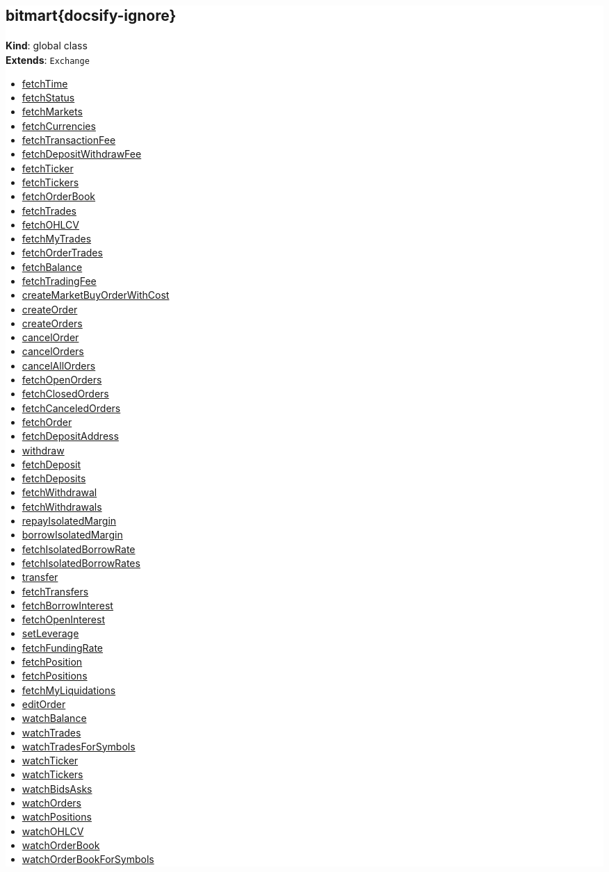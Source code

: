 
<a name="bitmart" id="bitmart"></a>

## bitmart{docsify-ignore}
**Kind**: global class  
**Extends**: <code>Exchange</code>  

* [fetchTime](#fetchtime)
* [fetchStatus](#fetchstatus)
* [fetchMarkets](#fetchmarkets)
* [fetchCurrencies](#fetchcurrencies)
* [fetchTransactionFee](#fetchtransactionfee)
* [fetchDepositWithdrawFee](#fetchdepositwithdrawfee)
* [fetchTicker](#fetchticker)
* [fetchTickers](#fetchtickers)
* [fetchOrderBook](#fetchorderbook)
* [fetchTrades](#fetchtrades)
* [fetchOHLCV](#fetchohlcv)
* [fetchMyTrades](#fetchmytrades)
* [fetchOrderTrades](#fetchordertrades)
* [fetchBalance](#fetchbalance)
* [fetchTradingFee](#fetchtradingfee)
* [createMarketBuyOrderWithCost](#createmarketbuyorderwithcost)
* [createOrder](#createorder)
* [createOrders](#createorders)
* [cancelOrder](#cancelorder)
* [cancelOrders](#cancelorders)
* [cancelAllOrders](#cancelallorders)
* [fetchOpenOrders](#fetchopenorders)
* [fetchClosedOrders](#fetchclosedorders)
* [fetchCanceledOrders](#fetchcanceledorders)
* [fetchOrder](#fetchorder)
* [fetchDepositAddress](#fetchdepositaddress)
* [withdraw](#withdraw)
* [fetchDeposit](#fetchdeposit)
* [fetchDeposits](#fetchdeposits)
* [fetchWithdrawal](#fetchwithdrawal)
* [fetchWithdrawals](#fetchwithdrawals)
* [repayIsolatedMargin](#repayisolatedmargin)
* [borrowIsolatedMargin](#borrowisolatedmargin)
* [fetchIsolatedBorrowRate](#fetchisolatedborrowrate)
* [fetchIsolatedBorrowRates](#fetchisolatedborrowrates)
* [transfer](#transfer)
* [fetchTransfers](#fetchtransfers)
* [fetchBorrowInterest](#fetchborrowinterest)
* [fetchOpenInterest](#fetchopeninterest)
* [setLeverage](#setleverage)
* [fetchFundingRate](#fetchfundingrate)
* [fetchPosition](#fetchposition)
* [fetchPositions](#fetchpositions)
* [fetchMyLiquidations](#fetchmyliquidations)
* [editOrder](#editorder)
* [watchBalance](#watchbalance)
* [watchTrades](#watchtrades)
* [watchTradesForSymbols](#watchtradesforsymbols)
* [watchTicker](#watchticker)
* [watchTickers](#watchtickers)
* [watchBidsAsks](#watchbidsasks)
* [watchOrders](#watchorders)
* [watchPositions](#watchpositions)
* [watchOHLCV](#watchohlcv)
* [watchOrderBook](#watchorderbook)
* [watchOrderBookForSymbols](#watchorderbookforsymbols)
